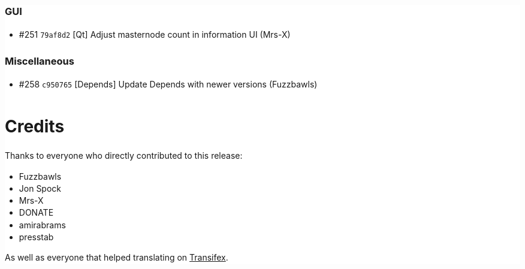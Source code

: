 ### GUI
- #251 `79af8d2` [Qt] Adjust masternode count in information UI (Mrs-X)

### Miscellaneous
- #258 `c950765` [Depends] Update Depends with newer versions (Fuzzbawls)

Credits
=======

Thanks to everyone who directly contributed to this release:
- Fuzzbawls
- Jon Spock
- Mrs-X
- DONATE
- amirabrams
- presstab

As well as everyone that helped translating on [Transifex](https://www.transifex.com/projects/p/donate-project-translations/).
